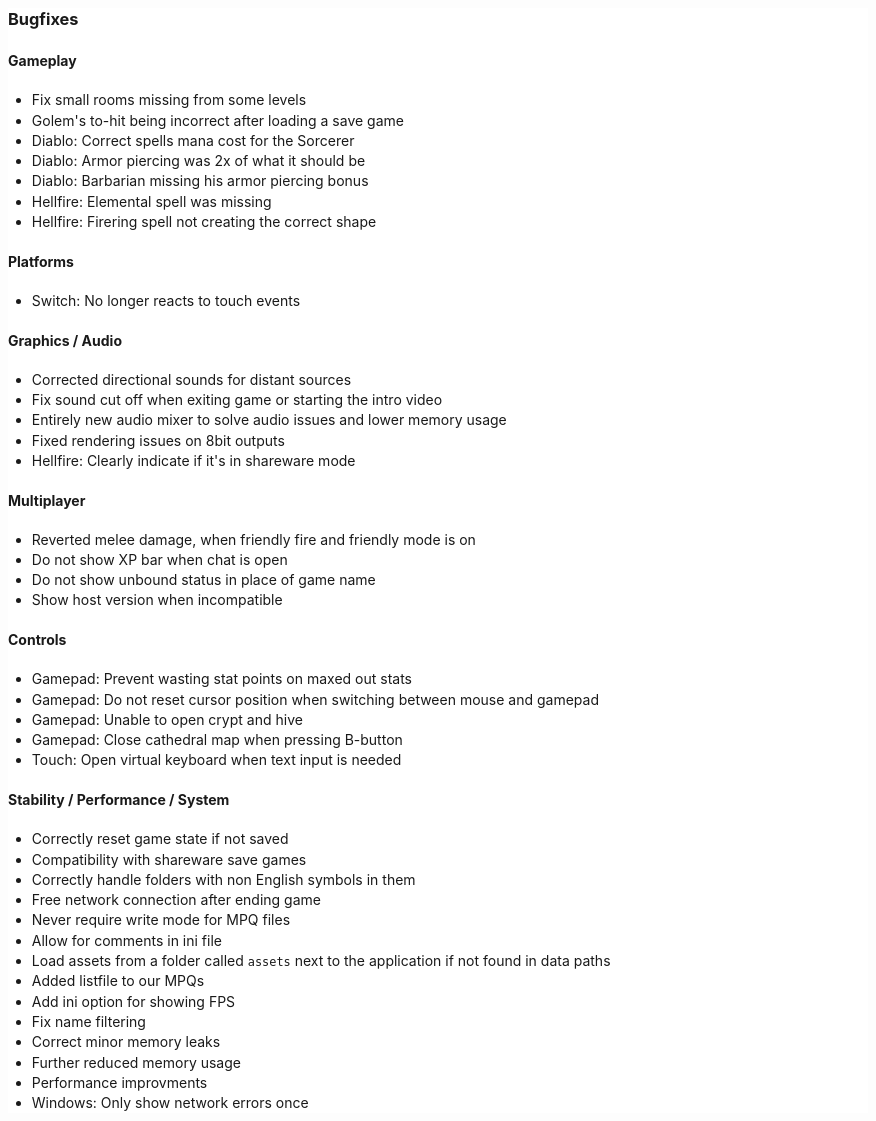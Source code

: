 ### Bugfixes

#### Gameplay

- Fix small rooms missing from some levels
- Golem's to-hit being incorrect after loading a save game
- Diablo: Correct spells mana cost for the Sorcerer
- Diablo: Armor piercing was 2x of what it should be
- Diablo: Barbarian missing his armor piercing bonus
- Hellfire: Elemental spell was missing
- Hellfire: Firering spell not creating the correct shape

#### Platforms

- Switch: No longer reacts to touch events

#### Graphics / Audio

- Corrected directional sounds for distant sources
- Fix sound cut off when exiting game or starting the intro video
- Entirely new audio mixer to solve audio issues and lower memory usage
- Fixed rendering issues on 8bit outputs
- Hellfire: Clearly indicate if it's in shareware mode

#### Multiplayer

- Reverted melee damage, when friendly fire and friendly mode is on
- Do not show XP bar when chat is open
- Do not show unbound status in place of game name
- Show host version when incompatible

#### Controls

- Gamepad: Prevent wasting stat points on maxed out stats
- Gamepad: Do not reset cursor position when switching between mouse and gamepad
- Gamepad: Unable to open crypt and hive
- Gamepad: Close cathedral map when pressing B-button
- Touch: Open virtual keyboard when text input is needed

#### Stability / Performance / System

- Correctly reset game state if not saved
- Compatibility with shareware save games
- Correctly handle folders with non English symbols in them
- Free network connection after ending game
- Never require write mode for MPQ files
- Allow for comments in ini file
- Load assets from a folder called `assets` next to the application if not found in data paths
- Added listfile to our MPQs
- Add ini option for showing FPS
- Fix name filtering
- Correct minor memory leaks
- Further reduced memory usage
- Performance improvments
- Windows: Only show network errors once
